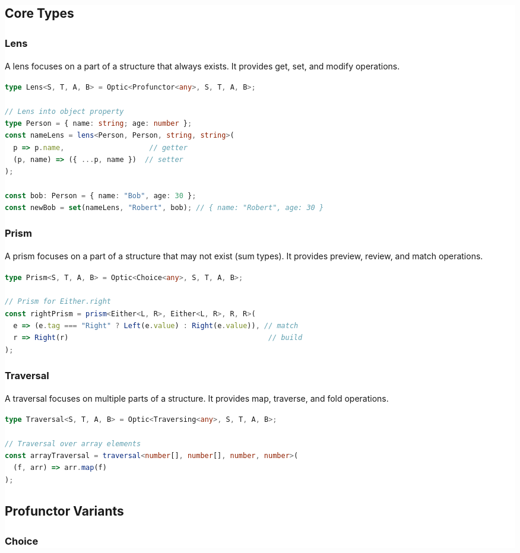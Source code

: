 ## Core Types

### Lens

A lens focuses on a part of a structure that always exists. It provides get, set, and modify operations.

```typescript
type Lens<S, T, A, B> = Optic<Profunctor<any>, S, T, A, B>;

// Lens into object property
type Person = { name: string; age: number };
const nameLens = lens<Person, Person, string, string>(
  p => p.name,                    // getter
  (p, name) => ({ ...p, name })  // setter
);

const bob: Person = { name: "Bob", age: 30 };
const newBob = set(nameLens, "Robert", bob); // { name: "Robert", age: 30 }
```

### Prism

A prism focuses on a part of a structure that may not exist (sum types). It provides preview, review, and match operations.

```typescript
type Prism<S, T, A, B> = Optic<Choice<any>, S, T, A, B>;

// Prism for Either.right
const rightPrism = prism<Either<L, R>, Either<L, R>, R, R>(
  e => (e.tag === "Right" ? Left(e.value) : Right(e.value)), // match
  r => Right(r)                                               // build
);
```

### Traversal

A traversal focuses on multiple parts of a structure. It provides map, traverse, and fold operations.

```typescript
type Traversal<S, T, A, B> = Optic<Traversing<any>, S, T, A, B>;

// Traversal over array elements
const arrayTraversal = traversal<number[], number[], number, number>(
  (f, arr) => arr.map(f)
);
```

## Profunctor Variants

### Choice
